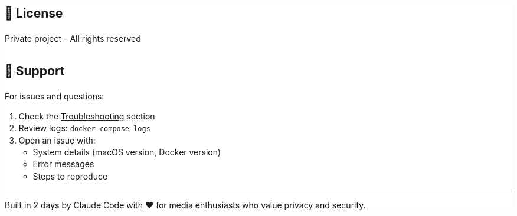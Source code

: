 ## 📄 License

Private project - All rights reserved

## 🤝 Support

For issues and questions:
1. Check the [Troubleshooting](#-troubleshooting) section
2. Review logs: `docker-compose logs`
3. Open an issue with:
   - System details (macOS version, Docker version)
   - Error messages
   - Steps to reproduce

---

Built in 2 days by Claude Code with ❤️ for media enthusiasts who value privacy and security.